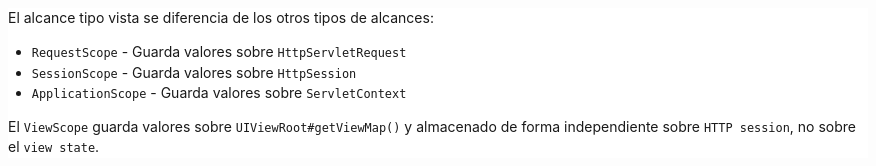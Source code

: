 El alcance tipo vista se diferencia de los otros tipos de alcances:

* `RequestScope` - Guarda valores sobre `HttpServletRequest`
* `SessionScope` - Guarda valores sobre `HttpSession`
* `ApplicationScope` - Guarda valores sobre `ServletContext`

El `ViewScope` guarda valores sobre `UIViewRoot#getViewMap()` y almacenado de forma independiente sobre `HTTP session`, no sobre el `view state`.
